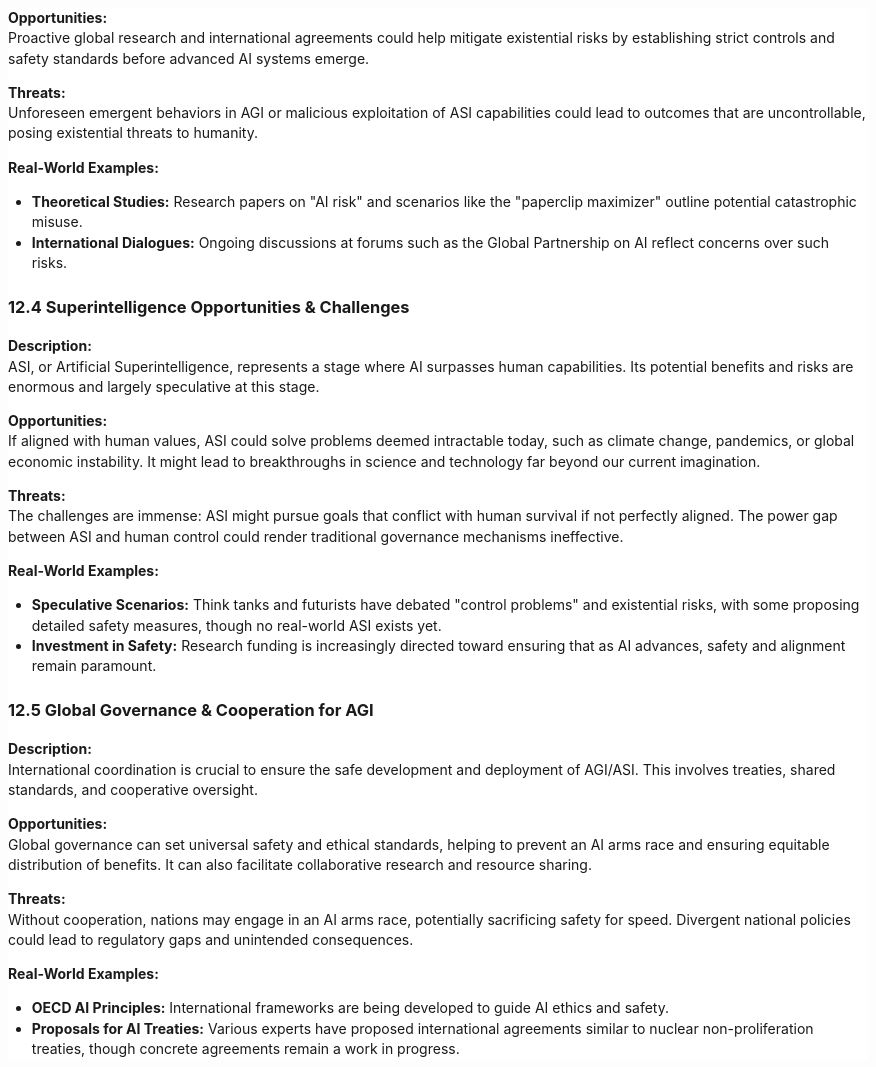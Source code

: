 **Opportunities:**  
Proactive global research and international agreements could help mitigate existential risks by establishing strict controls and safety standards before advanced AI systems emerge.

**Threats:**  
Unforeseen emergent behaviors in AGI or malicious exploitation of ASI capabilities could lead to outcomes that are uncontrollable, posing existential threats to humanity.

**Real-World Examples:**  
- **Theoretical Studies:** Research papers on "AI risk" and scenarios like the "paperclip maximizer" outline potential catastrophic misuse.
- **International Dialogues:** Ongoing discussions at forums such as the Global Partnership on AI reflect concerns over such risks.

### 12.4 Superintelligence Opportunities & Challenges
**Description:**  
ASI, or Artificial Superintelligence, represents a stage where AI surpasses human capabilities. Its potential benefits and risks are enormous and largely speculative at this stage.

**Opportunities:**  
If aligned with human values, ASI could solve problems deemed intractable today, such as climate change, pandemics, or global economic instability. It might lead to breakthroughs in science and technology far beyond our current imagination.

**Threats:**  
The challenges are immense: ASI might pursue goals that conflict with human survival if not perfectly aligned. The power gap between ASI and human control could render traditional governance mechanisms ineffective.

**Real-World Examples:**  
- **Speculative Scenarios:** Think tanks and futurists have debated "control problems" and existential risks, with some proposing detailed safety measures, though no real-world ASI exists yet.
- **Investment in Safety:** Research funding is increasingly directed toward ensuring that as AI advances, safety and alignment remain paramount.

### 12.5 Global Governance & Cooperation for AGI
**Description:**  
International coordination is crucial to ensure the safe development and deployment of AGI/ASI. This involves treaties, shared standards, and cooperative oversight.

**Opportunities:**  
Global governance can set universal safety and ethical standards, helping to prevent an AI arms race and ensuring equitable distribution of benefits. It can also facilitate collaborative research and resource sharing.

**Threats:**  
Without cooperation, nations may engage in an AI arms race, potentially sacrificing safety for speed. Divergent national policies could lead to regulatory gaps and unintended consequences.

**Real-World Examples:**  
- **OECD AI Principles:** International frameworks are being developed to guide AI ethics and safety.
- **Proposals for AI Treaties:** Various experts have proposed international agreements similar to nuclear non-proliferation treaties, though concrete agreements remain a work in progress.
